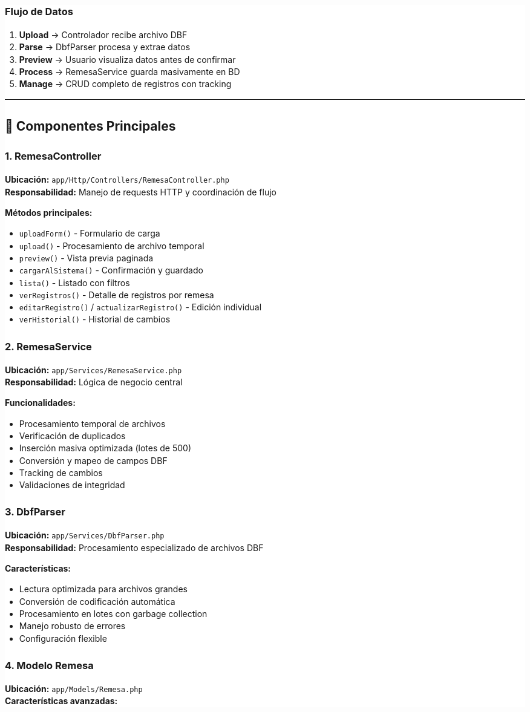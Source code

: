### Flujo de Datos
1. **Upload** → Controlador recibe archivo DBF
2. **Parse** → DbfParser procesa y extrae datos
3. **Preview** → Usuario visualiza datos antes de confirmar
4. **Process** → RemesaService guarda masivamente en BD
5. **Manage** → CRUD completo de registros con tracking

---

## 🧩 Componentes Principales

### 1. RemesaController
**Ubicación:** `app/Http/Controllers/RemesaController.php`  
**Responsabilidad:** Manejo de requests HTTP y coordinación de flujo

**Métodos principales:**
- `uploadForm()` - Formulario de carga
- `upload()` - Procesamiento de archivo temporal
- `preview()` - Vista previa paginada
- `cargarAlSistema()` - Confirmación y guardado
- `lista()` - Listado con filtros
- `verRegistros()` - Detalle de registros por remesa
- `editarRegistro()` / `actualizarRegistro()` - Edición individual
- `verHistorial()` - Historial de cambios

### 2. RemesaService
**Ubicación:** `app/Services/RemesaService.php`  
**Responsabilidad:** Lógica de negocio central

**Funcionalidades:**
- Procesamiento temporal de archivos
- Verificación de duplicados
- Inserción masiva optimizada (lotes de 500)
- Conversión y mapeo de campos DBF
- Tracking de cambios
- Validaciones de integridad

### 3. DbfParser
**Ubicación:** `app/Services/DbfParser.php`  
**Responsabilidad:** Procesamiento especializado de archivos DBF

**Características:**
- Lectura optimizada para archivos grandes
- Conversión de codificación automática
- Procesamiento en lotes con garbage collection
- Manejo robusto de errores
- Configuración flexible

### 4. Modelo Remesa
**Ubicación:** `app/Models/Remesa.php`  
**Características avanzadas:**
